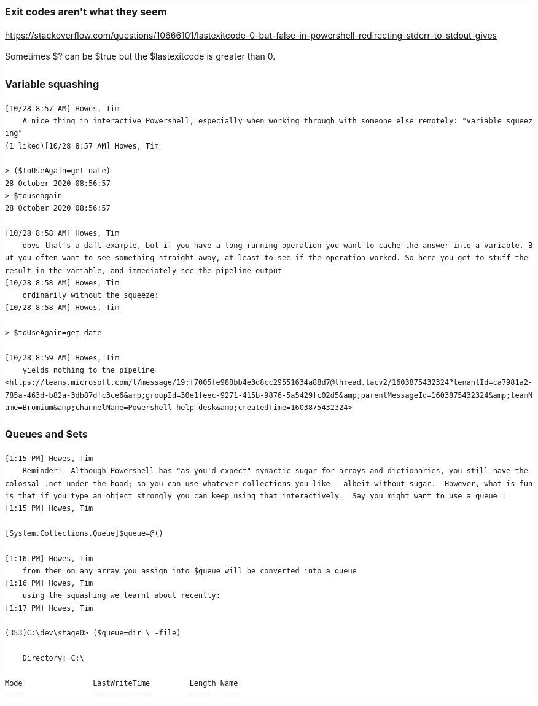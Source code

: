

### Exit codes aren't what they seem

https://stackoverflow.com/questions/10666101/lastexitcode-0-but-false-in-powershell-redirecting-stderr-to-stdout-gives

Sometimes $? can be $true but the $lastexitcode is greater than 0.

### Variable squashing


```
[10/28 8:57 AM] Howes, Tim
    A nice thing in interactive Powershell, especially when working through with someone else remotely: "variable squeezing"
(1 liked)​[10/28 8:57 AM] Howes, Tim
    
> ($toUseAgain=get-date)
28 October 2020 08:56:57
> $touseagain
28 October 2020 08:56:57

​[10/28 8:58 AM] Howes, Tim
    obvs that's a daft example, but if you have a long running operation you want to cache the answer into a variable. But you often want to see something straight away, at least to see if the operation worked. So here you get to stuff the result in the variable, and immediately see the pipeline output
​[10/28 8:58 AM] Howes, Tim
    ordinarily without the squeeze:
​[10/28 8:58 AM] Howes, Tim
    
> $toUseAgain=get-date

​[10/28 8:59 AM] Howes, Tim
    yields nothing to the pipeline
<https://teams.microsoft.com/l/message/19:f7005fe988bb4e3d8cc29551634a88d7@thread.tacv2/1603875432324?tenantId=ca7981a2-785a-463d-b82a-3db87dfc3ce6&amp;groupId=30e1feec-9271-415b-9876-5a5429fc02d5&amp;parentMessageId=1603875432324&amp;teamName=Bromium&amp;channelName=Powershell help desk&amp;createdTime=1603875432324>
```


### Queues and Sets

```
[1:15 PM] Howes, Tim
    Reminder!  Although Powershell has "as you'd expect" synactic sugar for arrays and dictionaries, you still have the colossal .net under the hood; so you can use whatever collections you like - albeit without sugar.  However, what is fun is that if you type an object strongly you can keep using that interactively.  Say you might want to use a queue :  
​[1:15 PM] Howes, Tim
    
[System.Collections.Queue]$queue=@()

​[1:16 PM] Howes, Tim
    from then on any array you assign into $queue will be converted into a queue
​[1:16 PM] Howes, Tim
    using the squashing we learnt about recently:
​[1:17 PM] Howes, Tim
    
(353)C:\dev\stage0> ($queue=dir \ -file)

    Directory: C:\

Mode                LastWriteTime         Length Name
----                -------------         ------ ----
```